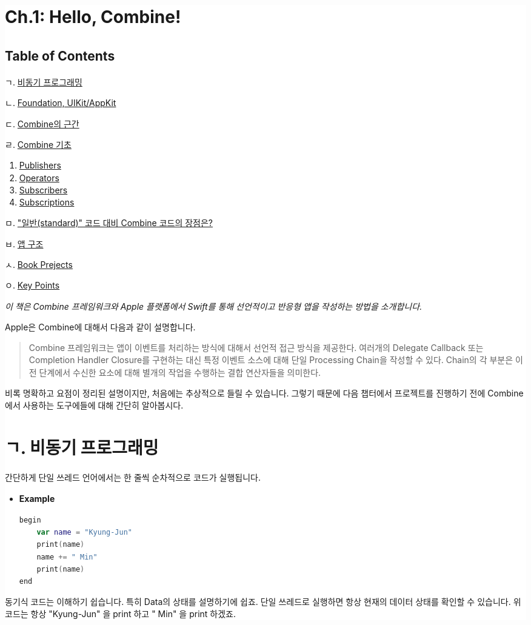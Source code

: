 # Ch.1: Hello, Combine!

## Table of Contents

ㄱ. [비동기 프로그래밍](https://github.com/iO3S/combine-study/blob/jxxnnee/Lectures/01_Hello%2CCombine!/Ch%201%20Hello%2C%20Combine!%20eab51eeb5c9746a48c4bb13a164af01b.md#%E3%84%B1-%EB%B9%84%EB%8F%99%EA%B8%B0-%ED%94%84%EB%A1%9C%EA%B7%B8%EB%9E%98%EB%B0%8D)

ㄴ. [Foundation, UIKit/AppKit]()

ㄷ. [Combine의 근간]()

ㄹ. [Combine 기초]()

1. [Publishers]()
2. [Operators]()
3. [Subscribers]()
4. [Subscriptions]()

ㅁ. ["일반(standard)" 코드 대비 Combine 코드의 장점은?]()

ㅂ. [앱 구조]()

ㅅ. [Book Prejects]()

ㅇ. [Key Points]()

 

*이 책은 Combine 프레임워크와 Apple 플랫폼에서 Swift를 통해 선언적이고 반응형 앱을 작성하는 방법을 소개합니다.*

Apple은 Combine에 대해서 다음과 같이 설명합니다.

> Combine 프레임워크는 앱이 이벤트를 처리하는 방식에 대해서 선언적 접근 방식을 제공한다. 여러개의 Delegate Callback 또는 Completion Handler Closure를 구현하는 대신 특정 이벤트 소스에 대해 단일 Processing Chain을 작성할 수 있다. Chain의 각 부분은 이전 단계에서 수신한 요소에 대해 별개의 작업을 수행하는 결합 연산자들을 의미한다.

비록 명확하고 요점이 정리된 설명이지만, 처음에는 추상적으로 들릴 수 있습니다. 
그렇기 때문에 다음 챕터에서 프로젝트를 진행하기 전에 Combine에서 사용하는 도구에들에 대해 간단히 알아봅시다.

# ㄱ. 비동기 프로그래밍

간단하게 단일 쓰레드 언어에서는 한 줄씩 순차적으로 코드가 실행됩니다. 

- **Example**

    ```swift
    begin
    	var name = "Kyung-Jun"
    	print(name)
    	name += " Min"
    	print(name)
    end
    ```

동기식 코드는 이해하기 쉽습니다. 특히 Data의 상태를 설명하기에 쉽죠. 단일 쓰레드로 실행하면 항상 현재의 데이터 상태를 확인할 수 있습니다. 위 코드는 항상 "Kyung-Jun" 을 print 하고 " Min" 을 print 하겠죠.

